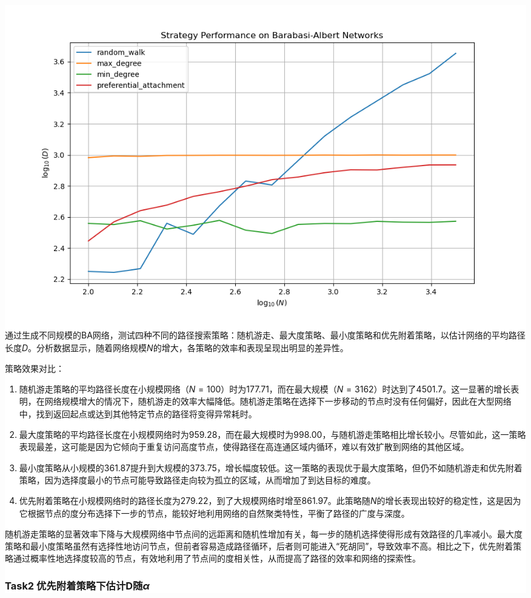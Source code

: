 ![Image = ](./strategy_results.png)

通过生成不同规模的BA网络，测试四种不同的路径搜索策略：随机游走、最大度策略、最小度策略和优先附着策略，以估计网络的平均路径长度$D$。分析数据显示，随着网络规模$N$的增大，各策略的效率和表现呈现出明显的差异性。

策略效果对比：

1. 随机游走策略的平均路径长度在小规模网络（$N=100$）时为177.71，而在最大规模（$N=3162$）时达到了4501.7。这一显著的增长表明，在网络规模增大的情况下，随机游走的效率大幅降低。随机游走策略在选择下一步移动的节点时没有任何偏好，因此在大型网络中，找到返回起点或达到其他特定节点的路径将变得异常耗时。

2. 最大度策略的平均路径长度在小规模网络时为959.28，而在最大规模时为998.00，与随机游走策略相比增长较小。尽管如此，这一策略表现最差，这可能是因为它倾向于重复访问高度节点，使得路径在高连通区域内循环，难以有效扩散到网络的其他区域。

3. 最小度策略从小规模的361.87提升到大规模的373.75，增长幅度较低。这一策略的表现优于最大度策略，但仍不如随机游走和优先附着策略，因为选择度最小的节点可能导致路径走向较为孤立的区域，从而增加了到达目标的难度。

4. 优先附着策略在小规模网络时的路径长度为279.22，到了大规模网络时增至861.97。此策略随$N$的增长表现出较好的稳定性，这是因为它根据节点的度分布选择下一步的节点，能较好地利用网络的自然聚类特性，平衡了路径的广度与深度。

随机游走策略的显著效率下降与大规模网络中节点间的远距离和随机性增加有关，每一步的随机选择使得形成有效路径的几率减小。最大度策略和最小度策略虽然有选择性地访问节点，但前者容易造成路径循环，后者则可能进入“死胡同”，导致效率不高。相比之下，优先附着策略通过概率性地选择度较高的节点，有效地利用了节点间的度相关性，从而提高了路径的效率和网络的探索性。

### Task2 优先附着策略下估计D随$\alpha$
